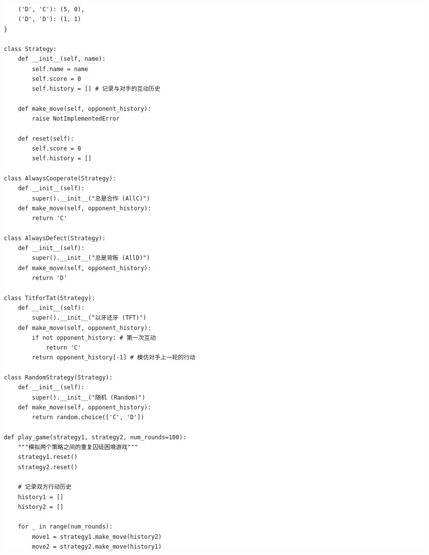         ('D', 'C'): (5, 0),
        ('D', 'D'): (1, 1)
    }

    class Strategy:
        def __init__(self, name):
            self.name = name
            self.score = 0
            self.history = [] # 记录与对手的互动历史

        def make_move(self, opponent_history):
            raise NotImplementedError

        def reset(self):
            self.score = 0
            self.history = []

    class AlwaysCooperate(Strategy):
        def __init__(self):
            super().__init__("总是合作 (AllC)")
        def make_move(self, opponent_history):
            return 'C'

    class AlwaysDefect(Strategy):
        def __init__(self):
            super().__init__("总是背叛 (AllD)")
        def make_move(self, opponent_history):
            return 'D'

    class TitForTat(Strategy):
        def __init__(self):
            super().__init__("以牙还牙 (TFT)")
        def make_move(self, opponent_history):
            if not opponent_history: # 第一次互动
                return 'C'
            return opponent_history[-1] # 模仿对手上一轮的行动

    class RandomStrategy(Strategy):
        def __init__(self):
            super().__init__("随机 (Random)")
        def make_move(self, opponent_history):
            return random.choice(['C', 'D'])

    def play_game(strategy1, strategy2, num_rounds=100):
        """模拟两个策略之间的重复囚徒困境游戏"""
        strategy1.reset()
        strategy2.reset()
        
        # 记录双方行动历史
        history1 = []
        history2 = []

        for _ in range(num_rounds):
            move1 = strategy1.make_move(history2)
            move2 = strategy2.make_move(history1)
